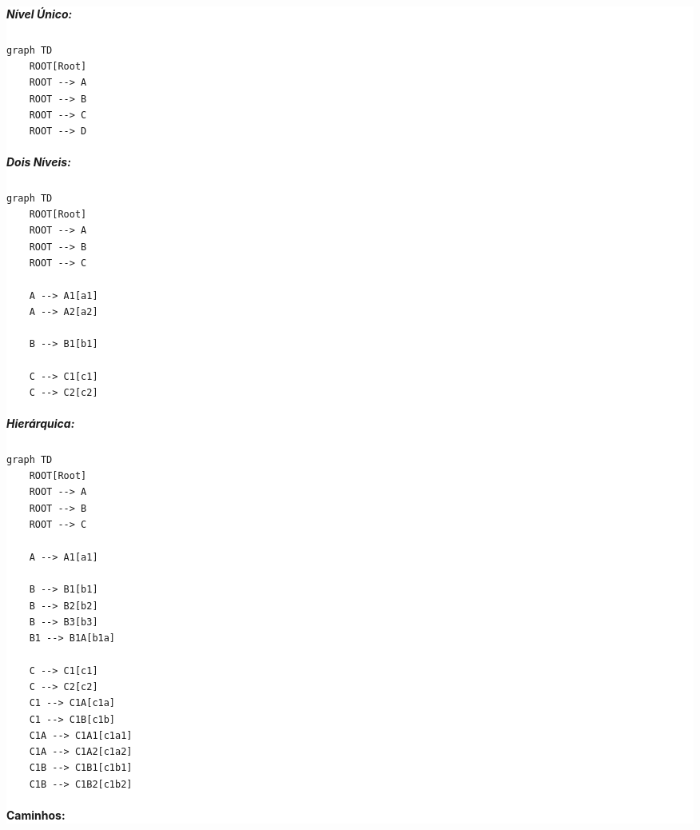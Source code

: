 ##### Nível Único:

```mermaid
graph TD
	ROOT[Root]
	ROOT --> A
	ROOT --> B
	ROOT --> C
	ROOT --> D
```
##### Dois Níveis:
```mermaid
graph TD
	ROOT[Root]
	ROOT --> A
	ROOT --> B
	ROOT --> C

	A --> A1[a1]
	A --> A2[a2]
	
	B --> B1[b1]

	C --> C1[c1]
	C --> C2[c2]
```
##### Hierárquica:

```mermaid
graph TD
    ROOT[Root]
    ROOT --> A
    ROOT --> B
    ROOT --> C

    A --> A1[a1]
    
    B --> B1[b1]
    B --> B2[b2]
    B --> B3[b3]
    B1 --> B1A[b1a]

    C --> C1[c1]
    C --> C2[c2]
    C1 --> C1A[c1a]
    C1 --> C1B[c1b]
    C1A --> C1A1[c1a1]
    C1A --> C1A2[c1a2]
    C1B --> C1B1[c1b1]
    C1B --> C1B2[c1b2]
```

#### Caminhos:
